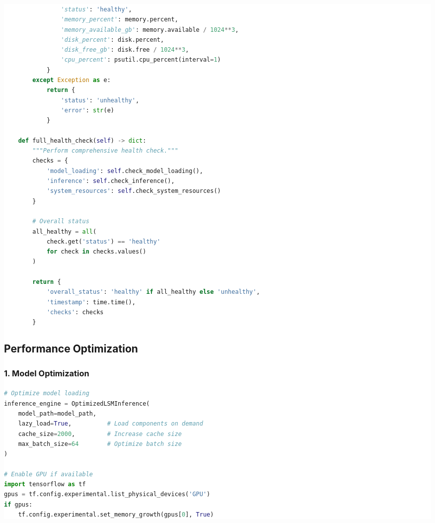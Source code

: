 ```python
                'status': 'healthy',
                'memory_percent': memory.percent,
                'memory_available_gb': memory.available / 1024**3,
                'disk_percent': disk.percent,
                'disk_free_gb': disk.free / 1024**3,
                'cpu_percent': psutil.cpu_percent(interval=1)
            }
        except Exception as e:
            return {
                'status': 'unhealthy',
                'error': str(e)
            }
    
    def full_health_check(self) -> dict:
        """Perform comprehensive health check."""
        checks = {
            'model_loading': self.check_model_loading(),
            'inference': self.check_inference(),
            'system_resources': self.check_system_resources()
        }
        
        # Overall status
        all_healthy = all(
            check.get('status') == 'healthy' 
            for check in checks.values()
        )
        
        return {
            'overall_status': 'healthy' if all_healthy else 'unhealthy',
            'timestamp': time.time(),
            'checks': checks
        }
```

## Performance Optimization

### 1. Model Optimization

```python
# Optimize model loading
inference_engine = OptimizedLSMInference(
    model_path=model_path,
    lazy_load=True,          # Load components on demand
    cache_size=2000,         # Increase cache size
    max_batch_size=64        # Optimize batch size
)

# Enable GPU if available
import tensorflow as tf
gpus = tf.config.experimental.list_physical_devices('GPU')
if gpus:
    tf.config.experimental.set_memory_growth(gpus[0], True)
```
